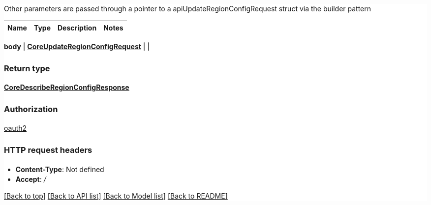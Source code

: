 Other parameters are passed through a pointer to a apiUpdateRegionConfigRequest struct via the builder pattern


Name | Type | Description  | Notes
------------- | ------------- | ------------- | -------------

 **body** | [**CoreUpdateRegionConfigRequest**](CoreUpdateRegionConfigRequest.md) |  | 

### Return type

[**CoreDescribeRegionConfigResponse**](CoreDescribeRegionConfigResponse.md)

### Authorization

[oauth2](../README.md#oauth2)

### HTTP request headers

- **Content-Type**: Not defined
- **Accept**: */*

[[Back to top]](#) [[Back to API list]](../README.md#documentation-for-api-endpoints)
[[Back to Model list]](../README.md#documentation-for-models)
[[Back to README]](../README.md)

